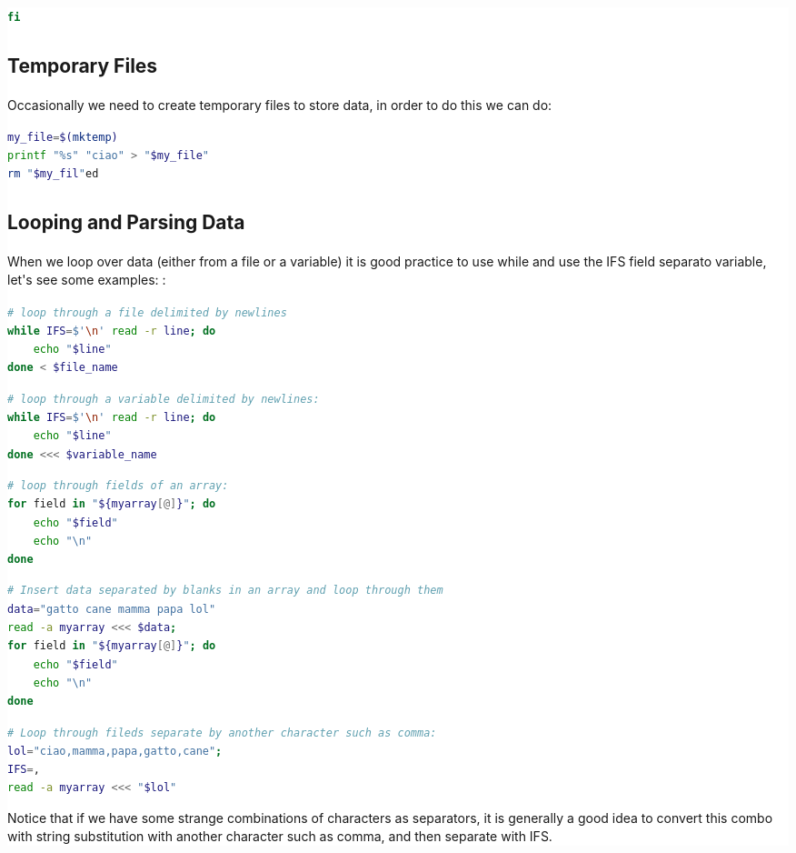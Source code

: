 ```sh
fi
```
## Temporary Files
Occasionally we need to create temporary files to store data, in order to do this we can do:
```sh
my_file=$(mktemp)
printf "%s" "ciao" > "$my_file"
rm "$my_fil"ed
```


## Looping and Parsing Data
When we loop over data (either from a file or a variable) it is good practice to use while and use the IFS field separato variable, let's see some examples:
:
```sh
# loop through a file delimited by newlines
while IFS=$'\n' read -r line; do
	echo "$line"
done < $file_name
```

```sh
# loop through a variable delimited by newlines:
while IFS=$'\n' read -r line; do
	echo "$line"
done <<< $variable_name
```
```sh
# loop through fields of an array:
for field in "${myarray[@]}"; do
	echo "$field"
	echo "\n"
done
```
```sh
# Insert data separated by blanks in an array and loop through them
data="gatto cane mamma papa lol"
read -a myarray <<< $data; 
for field in "${myarray[@]}"; do
	echo "$field"
	echo "\n"
done
```
```sh
# Loop through fileds separate by another character such as comma:
lol="ciao,mamma,papa,gatto,cane"; 
IFS=, 
read -a myarray <<< "$lol"
```
Notice that if we have some strange combinations of characters as separators, 
it is generally a good idea to convert this combo with string substitution with another character such as comma, and then separate with IFS.


   [Bash_Reference]: <http://mywiki.wooledge.org/>